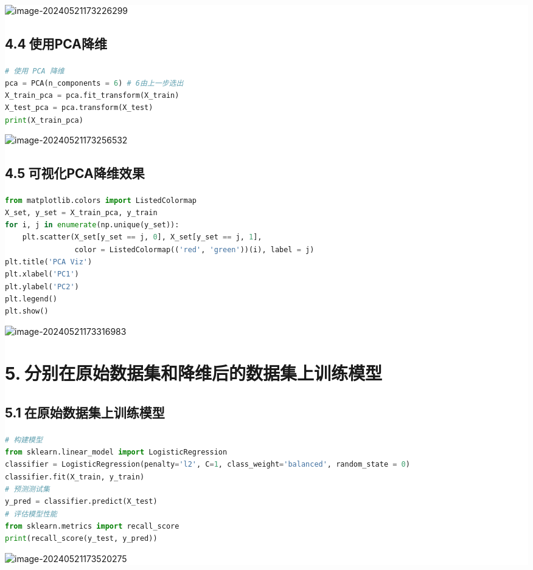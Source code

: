 ![image-20240521173226299](C:\Users\gorsonpy\AppData\Roaming\Typora\typora-user-images\image-20240521173226299.png)

## 4.4 使用PCA降维

```python
# 使用 PCA 降维
pca = PCA(n_components = 6) # 6由上一步选出
X_train_pca = pca.fit_transform(X_train)
X_test_pca = pca.transform(X_test)
print(X_train_pca)
```

![image-20240521173256532](C:\Users\gorsonpy\AppData\Roaming\Typora\typora-user-images\image-20240521173256532.png)

## 4.5 可视化PCA降维效果

```python
from matplotlib.colors import ListedColormap
X_set, y_set = X_train_pca, y_train
for i, j in enumerate(np.unique(y_set)):
    plt.scatter(X_set[y_set == j, 0], X_set[y_set == j, 1],
                color = ListedColormap(('red', 'green'))(i), label = j)
plt.title('PCA Viz')
plt.xlabel('PC1')
plt.ylabel('PC2')
plt.legend()
plt.show()
```



![image-20240521173316983](C:\Users\gorsonpy\AppData\Roaming\Typora\typora-user-images\image-20240521173316983.png)

# 5. 分别在原始数据集和降维后的数据集上训练模型

## 5.1 在原始数据集上训练模型

```python
# 构建模型
from sklearn.linear_model import LogisticRegression
classifier = LogisticRegression(penalty='l2', C=1, class_weight='balanced', random_state = 0)
classifier.fit(X_train, y_train)
# 预测测试集
y_pred = classifier.predict(X_test)
# 评估模型性能
from sklearn.metrics import recall_score
print(recall_score(y_test, y_pred))
```

![image-20240521173520275](C:\Users\gorsonpy\AppData\Roaming\Typora\typora-user-images\image-20240521173520275.png)
